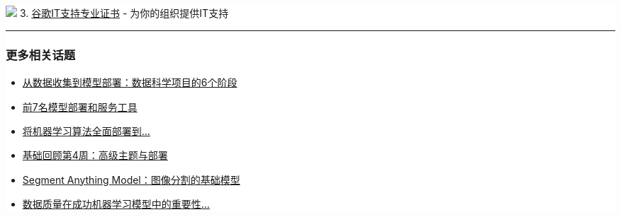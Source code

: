 ![](../Images/0244c01ba9267c002ef39d4907e0b8fb.png) 3\. [谷歌IT支持专业证书](https://www.kdnuggets.com/google-itsupport) - 为你的组织提供IT支持

* * *

### 更多相关话题

+   [从数据收集到模型部署：数据科学项目的6个阶段](https://www.kdnuggets.com/2023/01/data-collection-model-deployment-6-stages-data-science-project.html)

+   [前7名模型部署和服务工具](https://www.kdnuggets.com/top-7-model-deployment-and-serving-tools)

+   [将机器学习算法全面部署到…](https://www.kdnuggets.com/2021/12/deployment-machine-learning-algorithm-live-production-environment.html)

+   [基础回顾第4周：高级主题与部署](https://www.kdnuggets.com/back-to-basics-week-4-advanced-topics-and-deployment)

+   [Segment Anything Model：图像分割的基础模型](https://www.kdnuggets.com/2023/07/segment-anything-model-foundation-model-image-segmentation.html)

+   [数据质量在成功机器学习模型中的重要性…](https://www.kdnuggets.com/2022/03/significance-data-quality-making-successful-machine-learning-model.html)
